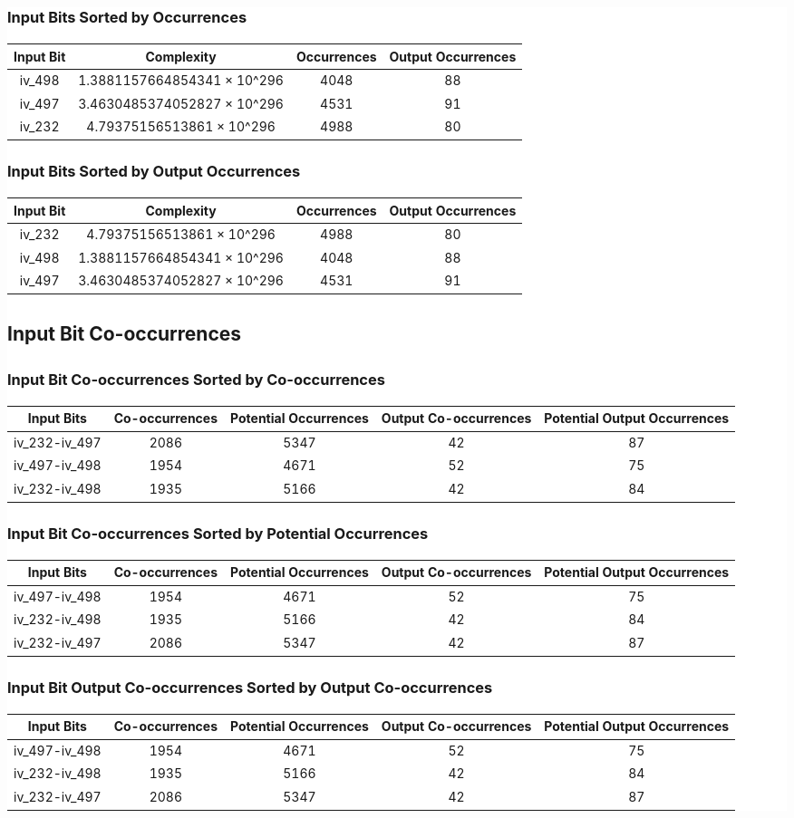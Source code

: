 ### Input Bits Sorted by Occurrences

| Input Bit | Complexity | Occurrences | Output Occurrences |
|:---------:|:----------:|:-----------:|:------------------:|
| iv_498 | 1.3881157664854341 × 10^296 | 4048 | 88 |
| iv_497 | 3.4630485374052827 × 10^296 | 4531 | 91 |
| iv_232 | 4.79375156513861 × 10^296 | 4988 | 80 |

### Input Bits Sorted by Output Occurrences

| Input Bit | Complexity | Occurrences | Output Occurrences |
|:---------:|:----------:|:-----------:|:------------------:|
| iv_232 | 4.79375156513861 × 10^296 | 4988 | 80 |
| iv_498 | 1.3881157664854341 × 10^296 | 4048 | 88 |
| iv_497 | 3.4630485374052827 × 10^296 | 4531 | 91 |

## Input Bit Co-occurrences

### Input Bit Co-occurrences Sorted by Co-occurrences

| Input Bits | Co-occurrences | Potential Occurrences | Output Co-occurrences | Potential Output Occurrences |
|:----------:|:--------------:|:---------------------:|:---------------------:|:----------------------------:|
| iv_232-iv_497 | 2086 | 5347 | 42 | 87 |
| iv_497-iv_498 | 1954 | 4671 | 52 | 75 |
| iv_232-iv_498 | 1935 | 5166 | 42 | 84 |

### Input Bit Co-occurrences Sorted by Potential Occurrences

| Input Bits | Co-occurrences | Potential Occurrences | Output Co-occurrences | Potential Output Occurrences |
|:----------:|:--------------:|:---------------------:|:---------------------:|:----------------------------:|
| iv_497-iv_498 | 1954 | 4671 | 52 | 75 |
| iv_232-iv_498 | 1935 | 5166 | 42 | 84 |
| iv_232-iv_497 | 2086 | 5347 | 42 | 87 |

### Input Bit Output Co-occurrences Sorted by Output Co-occurrences

| Input Bits | Co-occurrences | Potential Occurrences | Output Co-occurrences | Potential Output Occurrences |
|:----------:|:--------------:|:---------------------:|:---------------------:|:----------------------------:|
| iv_497-iv_498 | 1954 | 4671 | 52 | 75 |
| iv_232-iv_498 | 1935 | 5166 | 42 | 84 |
| iv_232-iv_497 | 2086 | 5347 | 42 | 87 |
